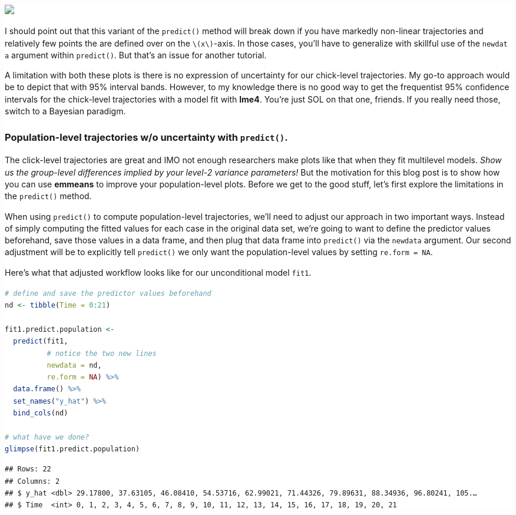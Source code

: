 <img src="{{< blogdown/postref >}}index_files/figure-html/unnamed-chunk-9-1.png" width="672" />

I should point out that this variant of the `predict()` method will break down if you have markedly non-linear trajectories and relatively few points the are defined over on the `\(x\)`-axis. In those cases, you’ll have to generalize with skillful use of the `newdata` argument within `predict()`. But that’s an issue for another tutorial.

A limitation with both these plots is there is no expression of uncertainty for our chick-level trajectories. My go-to approach would be to depict that with 95% interval bands. However, to my knowledge there is no good way to get the frequentist 95% confidence intervals for the chick-level trajectories with a model fit with **lme4**. You’re just SOL on that one, friends. If you really need those, switch to a Bayesian paradigm.

### Population-level trajectories w/o uncertainty with `predict()`.

The click-level trajectories are great and IMO not enough researchers make plots like that when they fit multilevel models. *Show us the group-level differences implied by your level-2 variance parameters!* But the motivation for this blog post is to show how you can use **emmeans** to improve your population-level plots. Before we get to the good stuff, let’s first explore the limitations in the `predict()` method.

When using `predict()` to compute population-level trajectories, we’ll need to adjust our approach in two important ways. Instead of simply computing the fitted values for each case in the original data set, we’re going to want to define the predictor values beforehand, save those values in a data frame, and then plug that data frame into `predict()` via the `newdata` argument. Our second adjustment will be to explicitly tell `predict()` we only want the population-level values by setting `re.form = NA`.

Here’s what that adjusted workflow looks like for our unconditional model `fit1`.

``` r
# define and save the predictor values beforehand
nd <- tibble(Time = 0:21)

fit1.predict.population <- 
  predict(fit1,
          # notice the two new lines
          newdata = nd, 
          re.form = NA) %>% 
  data.frame() %>% 
  set_names("y_hat") %>% 
  bind_cols(nd)

# what have we done?
glimpse(fit1.predict.population)
```

    ## Rows: 22
    ## Columns: 2
    ## $ y_hat <dbl> 29.17800, 37.63105, 46.08410, 54.53716, 62.99021, 71.44326, 79.89631, 88.34936, 96.80241, 105.…
    ## $ Time  <int> 0, 1, 2, 3, 4, 5, 6, 7, 8, 9, 10, 11, 12, 13, 14, 15, 16, 17, 18, 19, 20, 21
